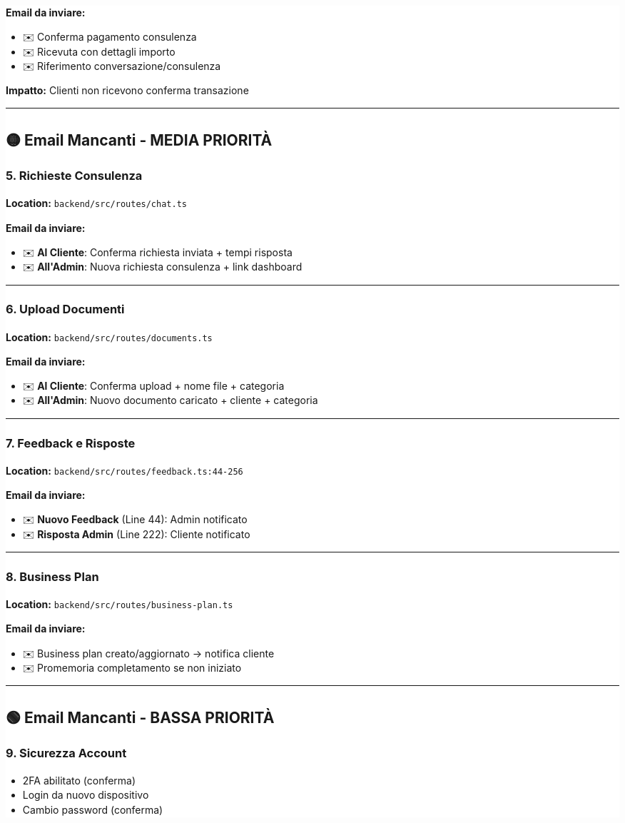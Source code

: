 **Email da inviare:**
- ✉️ Conferma pagamento consulenza
- ✉️ Ricevuta con dettagli importo
- ✉️ Riferimento conversazione/consulenza

**Impatto:** Clienti non ricevono conferma transazione

---

## 🟡 Email Mancanti - MEDIA PRIORITÀ

### 5. Richieste Consulenza

**Location:** `backend/src/routes/chat.ts`

**Email da inviare:**
- ✉️ **Al Cliente**: Conferma richiesta inviata + tempi risposta
- ✉️ **All'Admin**: Nuova richiesta consulenza + link dashboard

---

### 6. Upload Documenti

**Location:** `backend/src/routes/documents.ts`

**Email da inviare:**
- ✉️ **Al Cliente**: Conferma upload + nome file + categoria
- ✉️ **All'Admin**: Nuovo documento caricato + cliente + categoria

---

### 7. Feedback e Risposte

**Location:** `backend/src/routes/feedback.ts:44-256`

**Email da inviare:**
- ✉️ **Nuovo Feedback** (Line 44): Admin notificato
- ✉️ **Risposta Admin** (Line 222): Cliente notificato

---

### 8. Business Plan

**Location:** `backend/src/routes/business-plan.ts`

**Email da inviare:**
- ✉️ Business plan creato/aggiornato → notifica cliente
- ✉️ Promemoria completamento se non iniziato

---

## 🟢 Email Mancanti - BASSA PRIORITÀ

### 9. Sicurezza Account
- 2FA abilitato (conferma)
- Login da nuovo dispositivo
- Cambio password (conferma)
